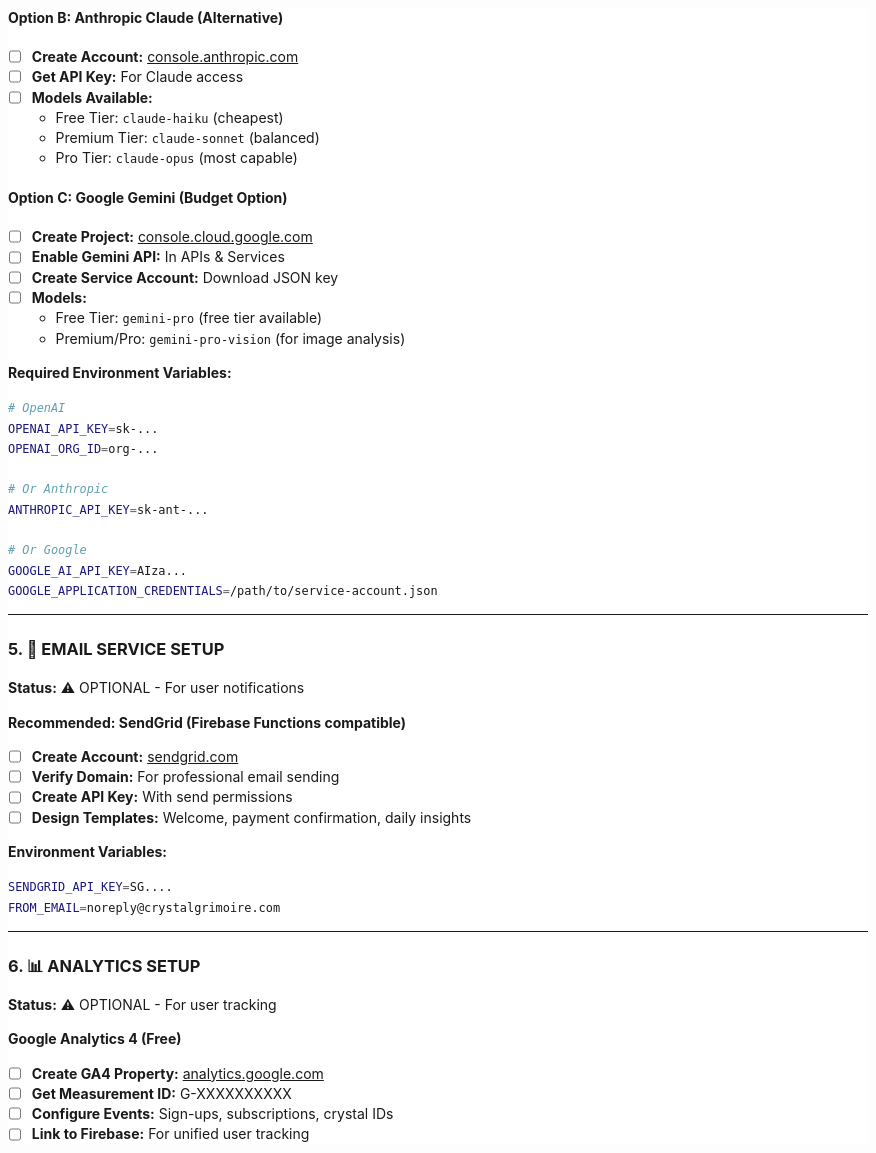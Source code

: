 #### **Option B: Anthropic Claude (Alternative)**
- [ ] **Create Account:** [console.anthropic.com](https://console.anthropic.com)
- [ ] **Get API Key:** For Claude access
- [ ] **Models Available:**
  - Free Tier: `claude-haiku` (cheapest)
  - Premium Tier: `claude-sonnet` (balanced)
  - Pro Tier: `claude-opus` (most capable)

#### **Option C: Google Gemini (Budget Option)**
- [ ] **Create Project:** [console.cloud.google.com](https://console.cloud.google.com)
- [ ] **Enable Gemini API:** In APIs & Services
- [ ] **Create Service Account:** Download JSON key
- [ ] **Models:**
  - Free Tier: `gemini-pro` (free tier available)
  - Premium/Pro: `gemini-pro-vision` (for image analysis)

**Required Environment Variables:**
```bash
# OpenAI
OPENAI_API_KEY=sk-...
OPENAI_ORG_ID=org-...

# Or Anthropic  
ANTHROPIC_API_KEY=sk-ant-...

# Or Google
GOOGLE_AI_API_KEY=AIza...
GOOGLE_APPLICATION_CREDENTIALS=/path/to/service-account.json
```

---

### 5. 📧 EMAIL SERVICE SETUP
**Status:** ⚠️ OPTIONAL - For user notifications

**Recommended: SendGrid (Firebase Functions compatible)**
- [ ] **Create Account:** [sendgrid.com](https://sendgrid.com)
- [ ] **Verify Domain:** For professional email sending
- [ ] **Create API Key:** With send permissions
- [ ] **Design Templates:** Welcome, payment confirmation, daily insights

**Environment Variables:**
```bash
SENDGRID_API_KEY=SG....
FROM_EMAIL=noreply@crystalgrimoire.com
```

---

### 6. 📊 ANALYTICS SETUP  
**Status:** ⚠️ OPTIONAL - For user tracking

**Google Analytics 4 (Free)**
- [ ] **Create GA4 Property:** [analytics.google.com](https://analytics.google.com)
- [ ] **Get Measurement ID:** G-XXXXXXXXXX
- [ ] **Configure Events:** Sign-ups, subscriptions, crystal IDs
- [ ] **Link to Firebase:** For unified user tracking
